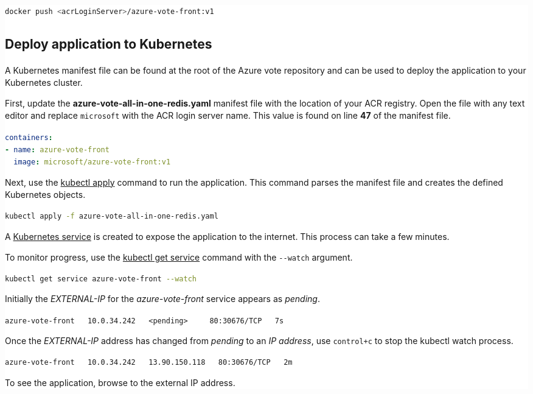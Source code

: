 ```bash
docker push <acrLoginServer>/azure-vote-front:v1
```

## Deploy application to Kubernetes

A Kubernetes manifest file can be found at the root of the Azure vote repository and can be used to deploy the application to your Kubernetes cluster.

First, update the **azure-vote-all-in-one-redis.yaml** manifest file with the location of your ACR registry. Open the file with any text editor and replace `microsoft` with the ACR login server name. This value is found on line **47** of the manifest file.

```yaml
containers:
- name: azure-vote-front
  image: microsoft/azure-vote-front:v1
```

Next, use the [kubectl apply][kubectl-apply] command to run the application. This command parses the manifest file and creates the defined Kubernetes objects.

```bash
kubectl apply -f azure-vote-all-in-one-redis.yaml
```

A [Kubernetes service][kubernetes-service] is created to expose the application to the internet. This process can take a few minutes.

To monitor progress, use the [kubectl get service][kubectl-get] command with the `--watch` argument.

```bash
kubectl get service azure-vote-front --watch
```

Initially the *EXTERNAL-IP* for the *azure-vote-front* service appears as *pending*.

```
azure-vote-front   10.0.34.242   <pending>     80:30676/TCP   7s
```

Once the *EXTERNAL-IP* address has changed from *pending* to an *IP address*, use `control+c` to stop the kubectl watch process.

```
azure-vote-front   10.0.34.242   13.90.150.118   80:30676/TCP   2m
```

To see the application, browse to the external IP address.


[docker-images]: https://docs.docker.com/engine/reference/commandline/images/
[docker-tag]: https://docs.docker.com/engine/reference/commandline/tag/
[git-access-token]: https://help.github.com/articles/creating-a-personal-access-token-for-the-command-line/
[kubectl-apply]: https://kubernetes.io/docs/reference/generated/kubectl/kubectl-commands#apply
[kubectl-get]: https://kubernetes.io/docs/reference/generated/kubectl/kubectl-commands#get
[kubernetes-service]: https://kubernetes.io/docs/concepts/services-networking/service/
[az-acr-list]: /cli/azure/acr#az_acr_list
[acr-authentication]: ../container-registry/container-registry-auth-aks.md
[acr-quickstart]: ../container-registry/container-registry-get-started-azure-cli.md
[aks-credentials]: /cli/azure/aks#az_aks_get_credentials
[aks-quickstart]: kubernetes-walkthrough.md
[azure-cli-install]: /cli/azure/install-azure-cli
